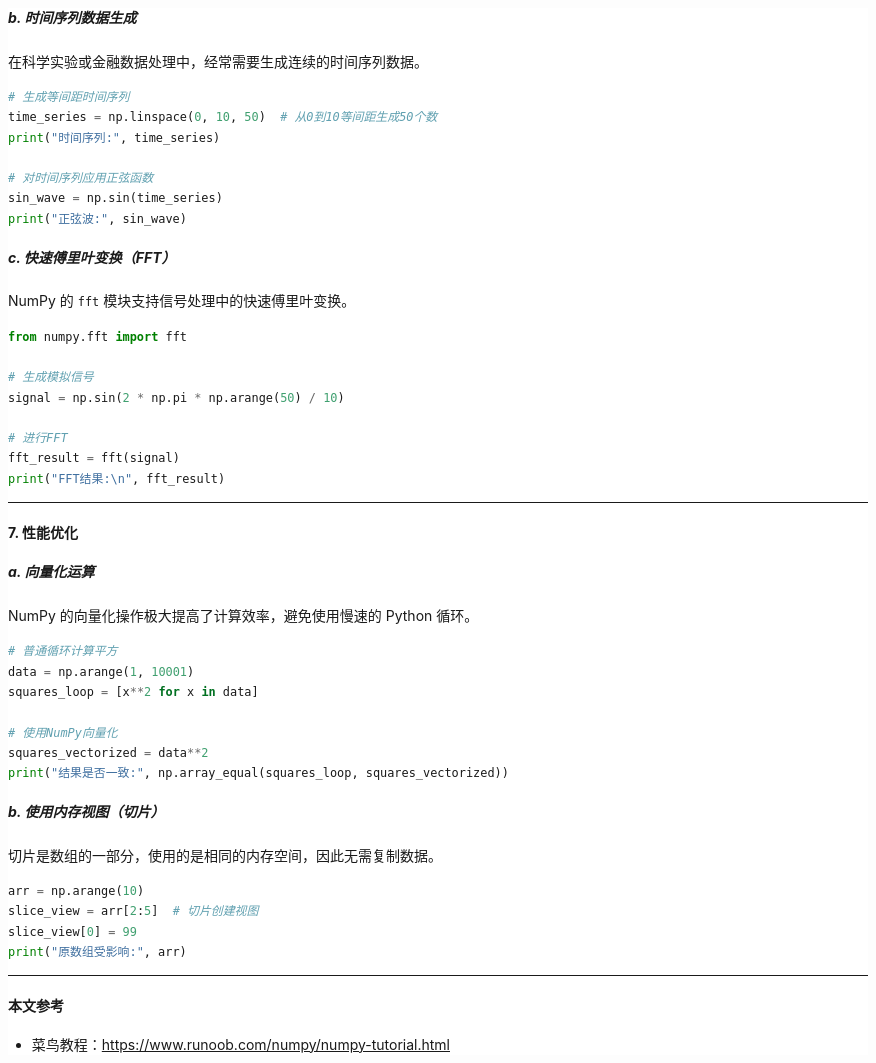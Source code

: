 ##### b. 时间序列数据生成
在科学实验或金融数据处理中，经常需要生成连续的时间序列数据。
```python
# 生成等间距时间序列
time_series = np.linspace(0, 10, 50)  # 从0到10等间距生成50个数
print("时间序列:", time_series)

# 对时间序列应用正弦函数
sin_wave = np.sin(time_series)
print("正弦波:", sin_wave)
```

##### c. 快速傅里叶变换（FFT）
NumPy 的 `fft` 模块支持信号处理中的快速傅里叶变换。
```python
from numpy.fft import fft

# 生成模拟信号
signal = np.sin(2 * np.pi * np.arange(50) / 10)

# 进行FFT
fft_result = fft(signal)
print("FFT结果:\n", fft_result)
```

---

#### 7. 性能优化
##### a. 向量化运算
NumPy 的向量化操作极大提高了计算效率，避免使用慢速的 Python 循环。
```python
# 普通循环计算平方
data = np.arange(1, 10001)
squares_loop = [x**2 for x in data]

# 使用NumPy向量化
squares_vectorized = data**2
print("结果是否一致:", np.array_equal(squares_loop, squares_vectorized))
```

##### b. 使用内存视图（切片）
切片是数组的一部分，使用的是相同的内存空间，因此无需复制数据。
```python
arr = np.arange(10)
slice_view = arr[2:5]  # 切片创建视图
slice_view[0] = 99
print("原数组受影响:", arr)
```

---
#### 本文参考
- 菜鸟教程：https://www.runoob.com/numpy/numpy-tutorial.html